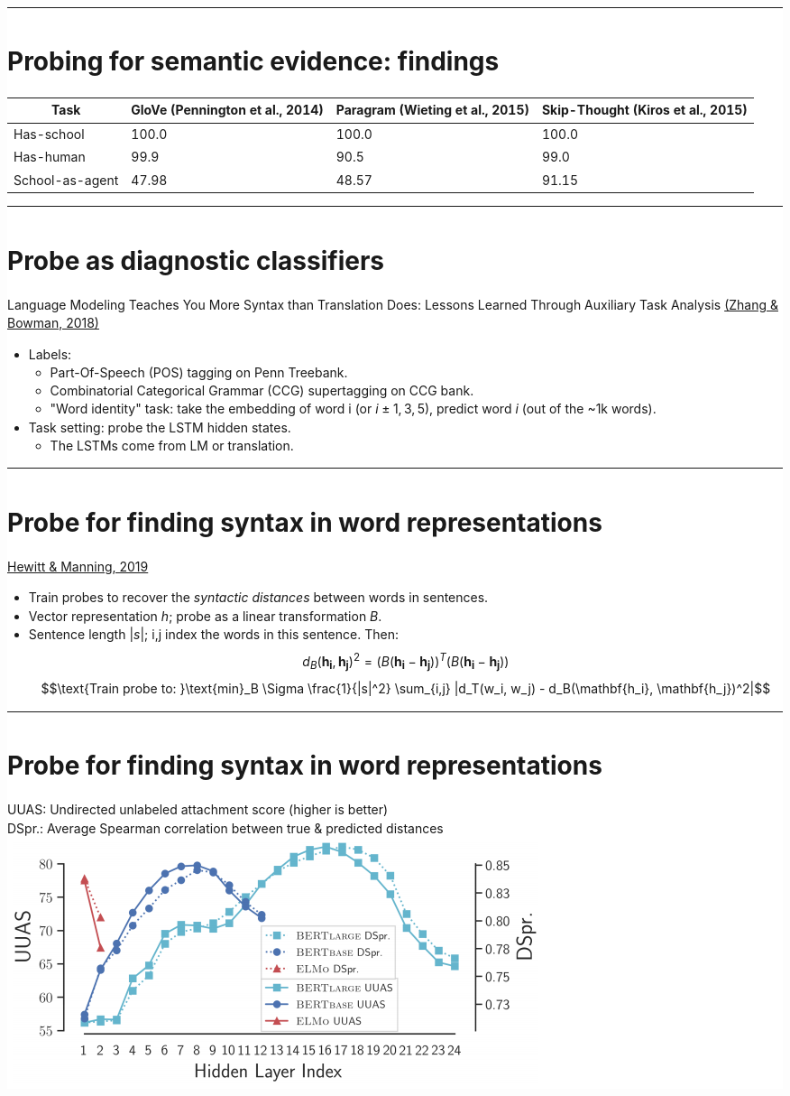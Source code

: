 
---
# Probing for semantic evidence: findings

| **Task** | GloVe (Pennington et al., 2014) | Paragram (Wieting et al., 2015) | Skip-Thought (Kiros et al., 2015) |
| --- | --- | --- | --- |
| Has-school | 100.0 | 100.0 | 100.0 |
| Has-human | 99.9 | 90.5 | 99.0 |
| School-as-agent | 47.98 | 48.57 | 91.15 |


---
# Probe as diagnostic classifiers
Language Modeling Teaches You More Syntax than Translation Does: Lessons Learned Through Auxiliary Task Analysis [(Zhang & Bowman, 2018)](https://arxiv.org/abs/1809.10040)  
- Labels:  
  - Part-Of-Speech (POS) tagging on Penn Treebank.  
  - Combinatorial Categorical Grammar (CCG) supertagging on CCG bank.  
  - "Word identity" task: take the embedding of word i (or $i\pm 1,3,5$), predict word $i$ (out of the ~1k words).  
- Task setting: probe the LSTM hidden states.  
  - The LSTMs come from LM or translation.  


---
# Probe for finding syntax in word representations
[Hewitt & Manning, 2019](https://www.aclweb.org/anthology/N19-1419/)  
- Train probes to recover the *syntactic distances* between words in sentences.  
- Vector representation $h$; probe as a linear transformation $B$.
- Sentence length $|s|$; i,j index the words in this sentence. Then:  
$$d_B(\mathbf{h_i}, \mathbf{h_j})^2 = (B(\mathbf{h_i}-\mathbf{h_j}))^T(B(\mathbf{h_i}-\mathbf{h_j}))$$
$$\text{Train probe to: }\text{min}_B \Sigma \frac{1}{|s|^2} \sum_{i,j} |d_T(w_i, w_j) - d_B(\mathbf{h_i}, \mathbf{h_j})^2|$$


---
# Probe for finding syntax in word representations
UUAS: Undirected unlabeled attachment score (higher is better)  
DSpr.: Average Spearman correlation between true & predicted distances  
![height:350px](res/4_probing/hewitt_manning_2019.png)
